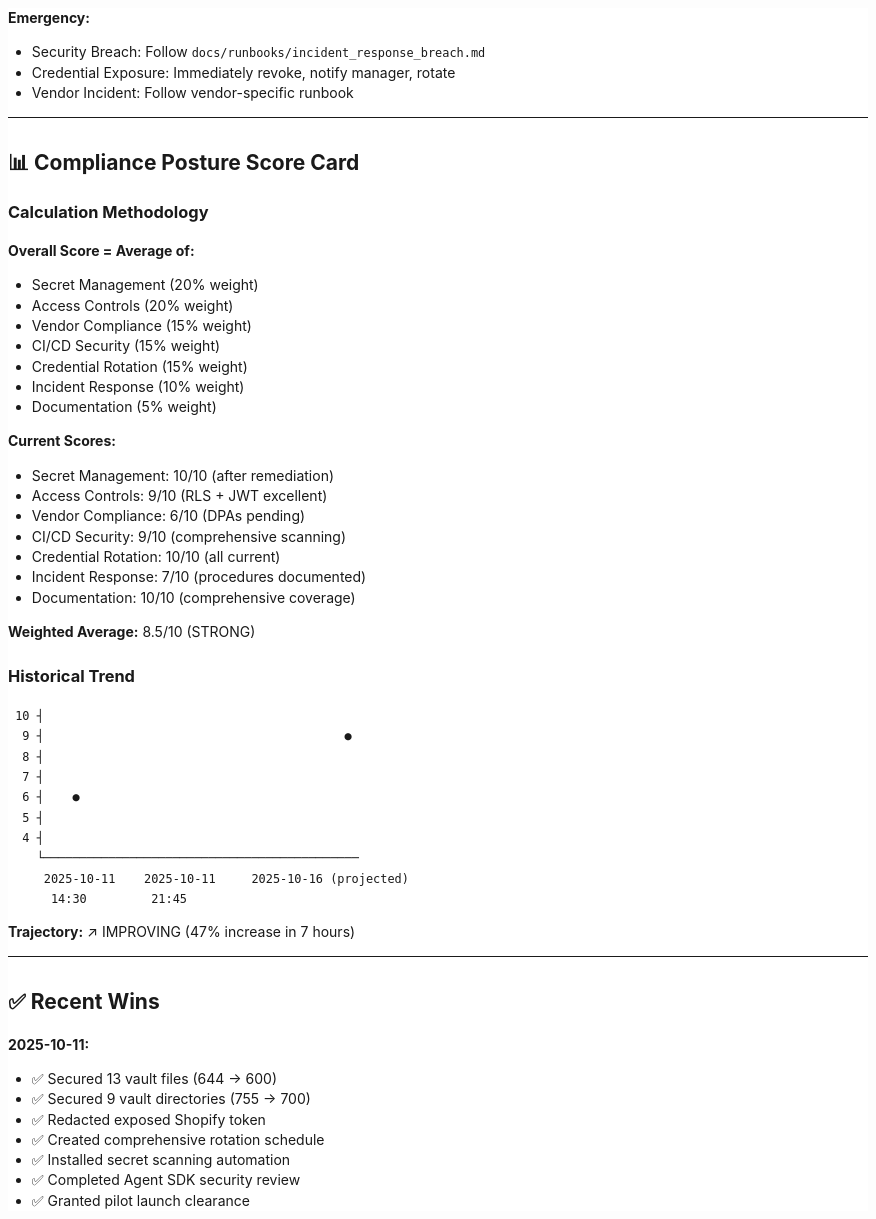 **Emergency:**
- Security Breach: Follow `docs/runbooks/incident_response_breach.md`
- Credential Exposure: Immediately revoke, notify manager, rotate
- Vendor Incident: Follow vendor-specific runbook

---

## 📊 Compliance Posture Score Card

### Calculation Methodology

**Overall Score = Average of:**
- Secret Management (20% weight)
- Access Controls (20% weight)
- Vendor Compliance (15% weight)
- CI/CD Security (15% weight)
- Credential Rotation (15% weight)
- Incident Response (10% weight)
- Documentation (5% weight)

**Current Scores:**
- Secret Management: 10/10 (after remediation)
- Access Controls: 9/10 (RLS + JWT excellent)
- Vendor Compliance: 6/10 (DPAs pending)
- CI/CD Security: 9/10 (comprehensive scanning)
- Credential Rotation: 10/10 (all current)
- Incident Response: 7/10 (procedures documented)
- Documentation: 10/10 (comprehensive coverage)

**Weighted Average:** 8.5/10 (STRONG)

### Historical Trend

```
 10 ┤                                              
  9 ┤                                          ●   
  8 ┤                                              
  7 ┤                                              
  6 ┤    ●                                         
  5 ┤                                              
  4 ┤                                              
    └────────────────────────────────────────────
     2025-10-11    2025-10-11     2025-10-16 (projected)
      14:30         21:45
```

**Trajectory:** ↗️ IMPROVING (47% increase in 7 hours)

---

## ✅ Recent Wins

**2025-10-11:**
- ✅ Secured 13 vault files (644 → 600)
- ✅ Secured 9 vault directories (755 → 700)
- ✅ Redacted exposed Shopify token
- ✅ Created comprehensive rotation schedule
- ✅ Installed secret scanning automation
- ✅ Completed Agent SDK security review
- ✅ Granted pilot launch clearance
